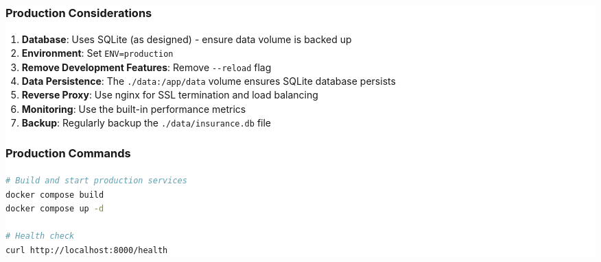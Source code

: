 ### Production Considerations

1. **Database**: Uses SQLite (as designed) - ensure data volume is backed up
2. **Environment**: Set `ENV=production` 
3. **Remove Development Features**: Remove `--reload` flag
4. **Data Persistence**: The `./data:/app/data` volume ensures SQLite database persists
5. **Reverse Proxy**: Use nginx for SSL termination and load balancing
6. **Monitoring**: Use the built-in performance metrics
7. **Backup**: Regularly backup the `./data/insurance.db` file

### Production Commands

```bash
# Build and start production services
docker compose build
docker compose up -d

# Health check
curl http://localhost:8000/health
```
